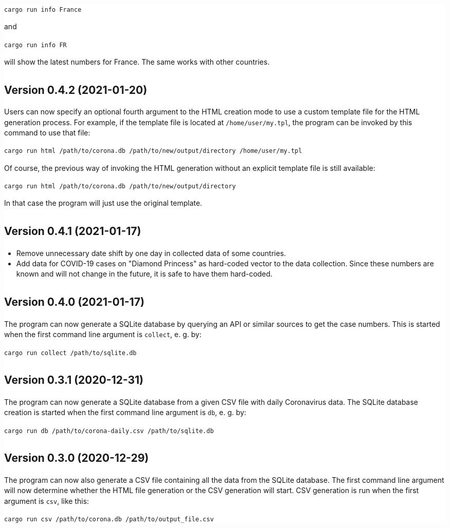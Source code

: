     cargo run info France

and

    cargo run info FR

will show the latest numbers for France. The same works with other countries.

## Version 0.4.2 (2021-01-20)

Users can now specify an optional fourth argument to the HTML creation mode to
use a custom template file for the HTML generation process. For example, if the
template file is located at `/home/user/my.tpl`, the program can be invoked by
this command to use that file:

    cargo run html /path/to/corona.db /path/to/new/output/directory /home/user/my.tpl

Of course, the previous way of invoking the HTML generation without an explicit
template file is still available:

    cargo run html /path/to/corona.db /path/to/new/output/directory

In that case the program will just use the original template.

## Version 0.4.1 (2021-01-17)

* Remove unnecessary date shift by one day in collected data of some countries.
* Add data for COVID-19 cases on "Diamond Princess" as hard-coded vector to the
  data collection. Since these numbers are known and will not change in the
  future, it is safe to have them hard-coded.

## Version 0.4.0 (2021-01-17)

The program can now generate a SQLite database by querying an API or similar
sources to get the case numbers. This is started when the first command line
argument is `collect`, e. g. by:

    cargo run collect /path/to/sqlite.db

## Version 0.3.1 (2020-12-31)

The program can now generate a SQLite database from a given CSV file with daily
Coronavirus data. The SQLite database creation is started when the first command
line argument is `db`, e. g. by:

    cargo run db /path/to/corona-daily.csv /path/to/sqlite.db

## Version 0.3.0 (2020-12-29)

The program can now also generate a CSV file containing all the data from the
SQLite database. The first command line argument will now determine whether the
HTML file generation or the CSV generation will start. CSV generation is run
when the first argument is `csv`, like this:

    cargo run csv /path/to/corona.db /path/to/output_file.csv
